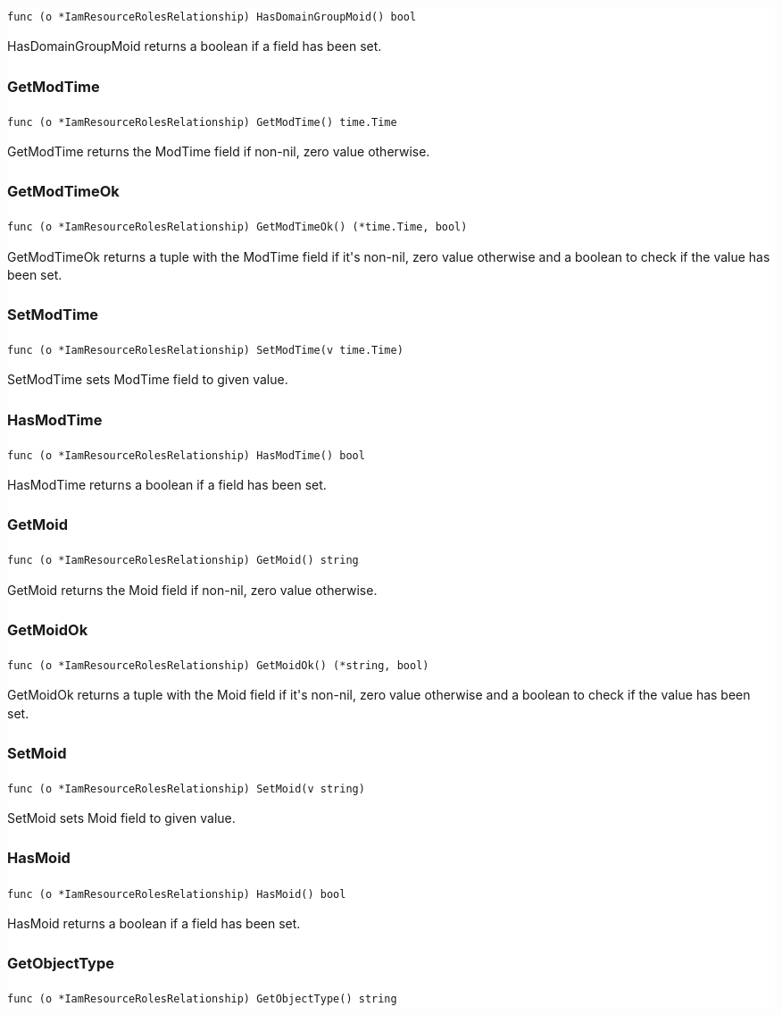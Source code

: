 `func (o *IamResourceRolesRelationship) HasDomainGroupMoid() bool`

HasDomainGroupMoid returns a boolean if a field has been set.

### GetModTime

`func (o *IamResourceRolesRelationship) GetModTime() time.Time`

GetModTime returns the ModTime field if non-nil, zero value otherwise.

### GetModTimeOk

`func (o *IamResourceRolesRelationship) GetModTimeOk() (*time.Time, bool)`

GetModTimeOk returns a tuple with the ModTime field if it's non-nil, zero value otherwise
and a boolean to check if the value has been set.

### SetModTime

`func (o *IamResourceRolesRelationship) SetModTime(v time.Time)`

SetModTime sets ModTime field to given value.

### HasModTime

`func (o *IamResourceRolesRelationship) HasModTime() bool`

HasModTime returns a boolean if a field has been set.

### GetMoid

`func (o *IamResourceRolesRelationship) GetMoid() string`

GetMoid returns the Moid field if non-nil, zero value otherwise.

### GetMoidOk

`func (o *IamResourceRolesRelationship) GetMoidOk() (*string, bool)`

GetMoidOk returns a tuple with the Moid field if it's non-nil, zero value otherwise
and a boolean to check if the value has been set.

### SetMoid

`func (o *IamResourceRolesRelationship) SetMoid(v string)`

SetMoid sets Moid field to given value.

### HasMoid

`func (o *IamResourceRolesRelationship) HasMoid() bool`

HasMoid returns a boolean if a field has been set.

### GetObjectType

`func (o *IamResourceRolesRelationship) GetObjectType() string`
